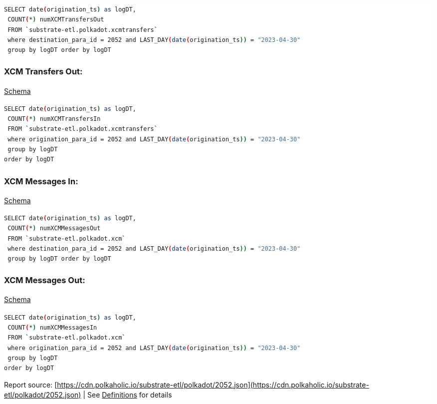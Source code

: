 ```bash
SELECT date(origination_ts) as logDT, 
 COUNT(*) numXCMTransfersOut 
 FROM `substrate-etl.polkadot.xcmtransfers` 
 where destination_para_id = 2052 and LAST_DAY(date(origination_ts)) = "2023-04-30" 
 group by logDT order by logDT
```

### XCM Transfers Out: 

[Schema](https://github.com/colorfulnotion/substrate-etl/blob/main/schema/xcmtransfers.json)

```bash
SELECT date(origination_ts) as logDT, 
 COUNT(*) numXCMTransfersIn 
 FROM `substrate-etl.polkadot.xcmtransfers` 
 where origination_para_id = 2052 and LAST_DAY(date(origination_ts)) = "2023-04-30" 
 group by logDT 
order by logDT
```

### XCM Messages In: 

[Schema](https://github.com/colorfulnotion/substrate-etl/blob/main/schema/xcm.json)

```bash
SELECT date(origination_ts) as logDT, 
 COUNT(*) numXCMMessagesOut 
 FROM `substrate-etl.polkadot.xcm` 
 where destination_para_id = 2052 and LAST_DAY(date(origination_ts)) = "2023-04-30" 
 group by logDT order by logDT
```

### XCM Messages Out: 

[Schema](https://github.com/colorfulnotion/substrate-etl/blob/main/schema/xcm.json)

```bash
SELECT date(origination_ts) as logDT, 
 COUNT(*) numXCMMessagesIn 
 FROM `substrate-etl.polkadot.xcm` 
 where origination_para_id = 2052 and LAST_DAY(date(origination_ts)) = "2023-04-30" 
 group by logDT 
order by logDT
```


Report source: [https://cdn.polkaholic.io/substrate-etl/polkadot/2052.json](https://cdn.polkaholic.io/substrate-etl/polkadot/2052.json) | See [Definitions](/DEFINITIONS.md) for details
